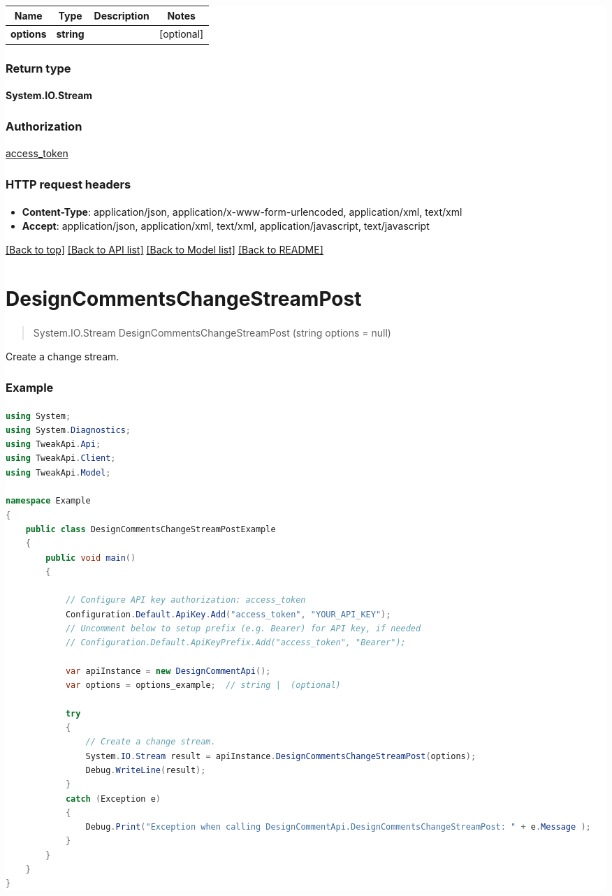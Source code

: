 Name | Type | Description  | Notes
------------- | ------------- | ------------- | -------------
 **options** | **string**|  | [optional] 

### Return type

**System.IO.Stream**

### Authorization

[access_token](../README.md#access_token)

### HTTP request headers

 - **Content-Type**: application/json, application/x-www-form-urlencoded, application/xml, text/xml
 - **Accept**: application/json, application/xml, text/xml, application/javascript, text/javascript

[[Back to top]](#) [[Back to API list]](../README.md#documentation-for-api-endpoints) [[Back to Model list]](../README.md#documentation-for-models) [[Back to README]](../README.md)

<a name="designcommentschangestreampost"></a>
# **DesignCommentsChangeStreamPost**
> System.IO.Stream DesignCommentsChangeStreamPost (string options = null)

Create a change stream.

### Example
```csharp
using System;
using System.Diagnostics;
using TweakApi.Api;
using TweakApi.Client;
using TweakApi.Model;

namespace Example
{
    public class DesignCommentsChangeStreamPostExample
    {
        public void main()
        {
            
            // Configure API key authorization: access_token
            Configuration.Default.ApiKey.Add("access_token", "YOUR_API_KEY");
            // Uncomment below to setup prefix (e.g. Bearer) for API key, if needed
            // Configuration.Default.ApiKeyPrefix.Add("access_token", "Bearer");

            var apiInstance = new DesignCommentApi();
            var options = options_example;  // string |  (optional) 

            try
            {
                // Create a change stream.
                System.IO.Stream result = apiInstance.DesignCommentsChangeStreamPost(options);
                Debug.WriteLine(result);
            }
            catch (Exception e)
            {
                Debug.Print("Exception when calling DesignCommentApi.DesignCommentsChangeStreamPost: " + e.Message );
            }
        }
    }
}
```